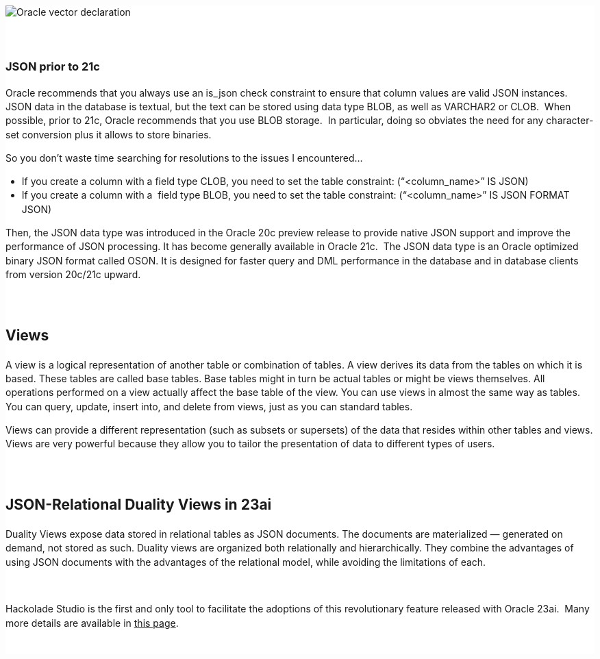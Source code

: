 ![Oracle vector declaration](<lib/Oracle vector declaration.png>)

&nbsp;

### JSON prior to 21c

Oracle recommends that you always use an is\_json check constraint to ensure that column values are valid JSON instances.&nbsp; JSON data in the database is textual, but the text can be stored using data type BLOB, as well as VARCHAR2 or CLOB.&nbsp; When possible, prior to 21c, Oracle recommends that you use BLOB storage.&nbsp; In particular, doing so obviates the need for any character-set conversion plus it allows to store binaries.

So you don’t waste time searching for resolutions to the issues I encountered…

* If you create a column with a field type CLOB, you need to set the table constraint: (“\<column\_name\>” IS JSON)
* If you create a column with a&nbsp; field type BLOB, you need to set the table constraint: (“\<column\_name\>” IS JSON FORMAT JSON)

Then, the JSON data type was introduced in the Oracle 20c preview release to provide native JSON support and improve the performance of JSON processing. It has become generally available in Oracle 21c.&nbsp; The JSON data type is an Oracle optimized binary JSON format called OSON. It is designed for faster query and DML performance in the database and in database clients from version 20c/21c upward.

&nbsp;

## Views

A view is a logical representation of another table or combination of tables. A view derives its data from the tables on which it is based. These tables are called base tables. Base tables might in turn be actual tables or might be views themselves. All operations performed on a view actually affect the base table of the view. You can use views in almost the same way as tables. You can query, update, insert into, and delete from views, just as you can standard tables.

Views can provide a different representation (such as subsets or supersets) of the data that resides within other tables and views. Views are very powerful because they allow you to tailor the presentation of data to different types of users.

&nbsp;

## JSON-Relational Duality Views in 23ai

Duality Views expose data stored in relational tables as JSON documents. The documents are materialized — generated on demand, not stored as such. Duality views are organized both relationally and hierarchically. They combine the advantages of using JSON documents with the advantages of the relational model, while avoiding the limitations of each.&nbsp;

&nbsp;

Hackolade Studio is the first and only tool to facilitate the adoptions of this revolutionary feature released with Oracle 23ai.&nbsp; Many more details are available in [this page](<Oracle23aiDualityViews.md>).

&nbsp;
